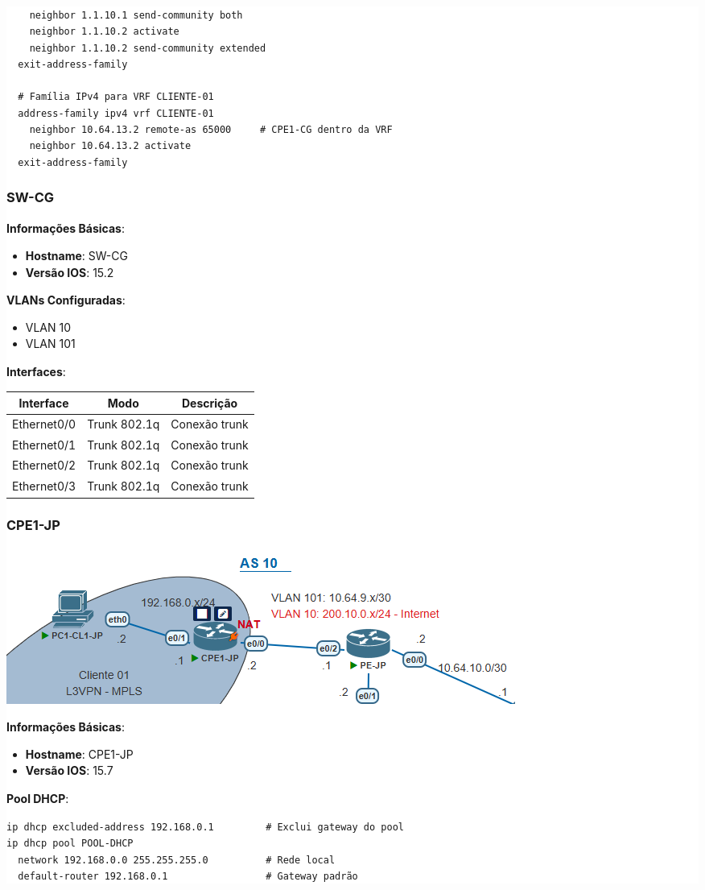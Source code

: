    ```
       neighbor 1.1.10.1 send-community both
       neighbor 1.1.10.2 activate
       neighbor 1.1.10.2 send-community extended
     exit-address-family
     
     # Família IPv4 para VRF CLIENTE-01
     address-family ipv4 vrf CLIENTE-01
       neighbor 10.64.13.2 remote-as 65000     # CPE1-CG dentro da VRF
       neighbor 10.64.13.2 activate
     exit-address-family
   ```

### SW-CG

**Informações Básicas**:
- **Hostname**: SW-CG
- **Versão IOS**: 15.2

**VLANs Configuradas**:
- VLAN 10
- VLAN 101

**Interfaces**:

| Interface   | Modo         | Descrição     |
| ----------- | ------------ | ------------- |
| Ethernet0/0 | Trunk 802.1q | Conexão trunk |
| Ethernet0/1 | Trunk 802.1q | Conexão trunk |
| Ethernet0/2 | Trunk 802.1q | Conexão trunk |
| Ethernet0/3 | Trunk 802.1q | Conexão trunk |


### CPE1-JP

![Topologia](./src/CPE-JP.png)

**Informações Básicas**:
- **Hostname**: CPE1-JP
- **Versão IOS**: 15.7

**Pool DHCP**:
```
ip dhcp excluded-address 192.168.0.1         # Exclui gateway do pool
ip dhcp pool POOL-DHCP
  network 192.168.0.0 255.255.255.0          # Rede local
  default-router 192.168.0.1                 # Gateway padrão
```
